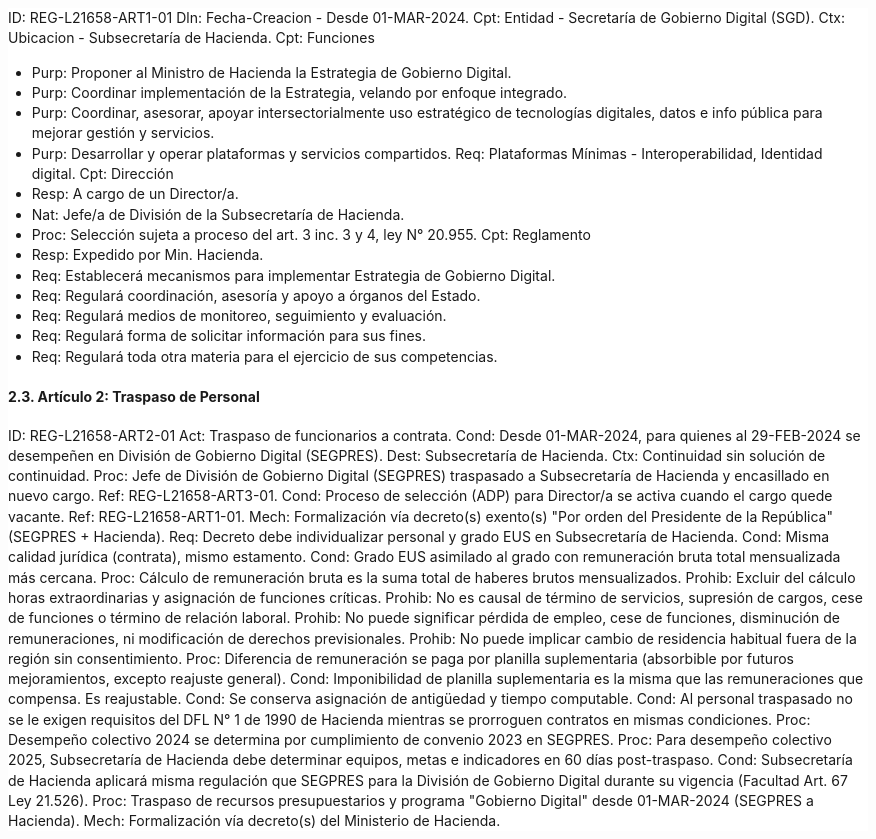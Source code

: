 ID: REG-L21658-ART1-01
Dln: Fecha-Creacion - Desde 01-MAR-2024.
Cpt: Entidad - Secretaría de Gobierno Digital (SGD).
Ctx: Ubicacion - Subsecretaría de Hacienda.
Cpt: Funciones

- Purp: Proponer al Ministro de Hacienda la Estrategia de Gobierno Digital.
- Purp: Coordinar implementación de la Estrategia, velando por enfoque integrado.
- Purp: Coordinar, asesorar, apoyar intersectorialmente uso estratégico de tecnologías digitales, datos e info pública para mejorar gestión y servicios.
- Purp: Desarrollar y operar plataformas y servicios compartidos.
Req: Plataformas Mínimas - Interoperabilidad, Identidad digital.
Cpt: Dirección
- Resp: A cargo de un Director/a.
- Nat: Jefe/a de División de la Subsecretaría de Hacienda.
- Proc: Selección sujeta a proceso del art. 3 inc. 3 y 4, ley N° 20.955.
Cpt: Reglamento
- Resp: Expedido por Min. Hacienda.
- Req: Establecerá mecanismos para implementar Estrategia de Gobierno Digital.
- Req: Regulará coordinación, asesoría y apoyo a órganos del Estado.
- Req: Regulará medios de monitoreo, seguimiento y evaluación.
- Req: Regulará forma de solicitar información para sus fines.
- Req: Regulará toda otra materia para el ejercicio de sus competencias.

#### 2.3. Artículo 2: Traspaso de Personal

ID: REG-L21658-ART2-01
Act: Traspaso de funcionarios a contrata.
Cond: Desde 01-MAR-2024, para quienes al 29-FEB-2024 se desempeñen en División de Gobierno Digital (SEGPRES).
Dest: Subsecretaría de Hacienda.
Ctx: Continuidad sin solución de continuidad.
Proc: Jefe de División de Gobierno Digital (SEGPRES) traspasado a Subsecretaría de Hacienda y encasillado en nuevo cargo. Ref: REG-L21658-ART3-01.
Cond: Proceso de selección (ADP) para Director/a se activa cuando el cargo quede vacante. Ref: REG-L21658-ART1-01.
Mech: Formalización vía decreto(s) exento(s) "Por orden del Presidente de la República" (SEGPRES + Hacienda).
Req: Decreto debe individualizar personal y grado EUS en Subsecretaría de Hacienda.
Cond: Misma calidad jurídica (contrata), mismo estamento.
Cond: Grado EUS asimilado al grado con remuneración bruta total mensualizada más cercana.
Proc: Cálculo de remuneración bruta es la suma total de haberes brutos mensualizados.
Prohib: Excluir del cálculo horas extraordinarias y asignación de funciones críticas.
Prohib: No es causal de término de servicios, supresión de cargos, cese de funciones o término de relación laboral.
Prohib: No puede significar pérdida de empleo, cese de funciones, disminución de remuneraciones, ni modificación de derechos previsionales.
Prohib: No puede implicar cambio de residencia habitual fuera de la región sin consentimiento.
Proc: Diferencia de remuneración se paga por planilla suplementaria (absorbible por futuros mejoramientos, excepto reajuste general).
Cond: Imponibilidad de planilla suplementaria es la misma que las remuneraciones que compensa. Es reajustable.
Cond: Se conserva asignación de antigüedad y tiempo computable.
Cond: Al personal traspasado no se le exigen requisitos del DFL N° 1 de 1990 de Hacienda mientras se prorroguen contratos en mismas condiciones.
Proc: Desempeño colectivo 2024 se determina por cumplimiento de convenio 2023 en SEGPRES.
Proc: Para desempeño colectivo 2025, Subsecretaría de Hacienda debe determinar equipos, metas e indicadores en 60 días post-traspaso.
Cond: Subsecretaría de Hacienda aplicará misma regulación que SEGPRES para la División de Gobierno Digital durante su vigencia (Facultad Art. 67 Ley 21.526).
Proc: Traspaso de recursos presupuestarios y programa "Gobierno Digital" desde 01-MAR-2024 (SEGPRES a Hacienda).
Mech: Formalización vía decreto(s) del Ministerio de Hacienda.
